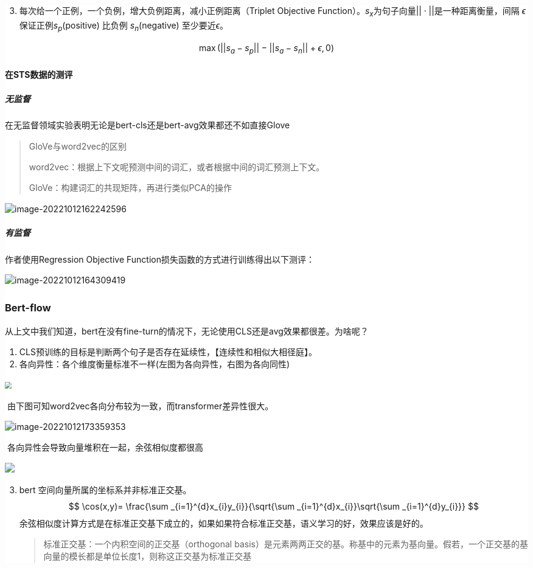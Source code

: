    

3. 每次给一个正例，一个负例，增大负例距离，减小正例距离（Triplet Objective Function）。$s_x$为句子向量$||\cdot||$是一种距离衡量，间隔 $\epsilon$ 保证正例$s_p$(positive) 比负例 $s_n$(negative) 至少要近$\epsilon$。

$$
\max(||s_{a}-s_{p}||-||s_{a}-s_{n}||+ \epsilon ,0)
$$



#### 在STS数据的测评

##### 无监督

在无监督领域实验表明无论是bert-cls还是bert-avg效果都还不如直接Glove

> GloVe与word2vec的区别
>
> word2vec：根据上下文呢预测中间的词汇，或者根据中间的词汇预测上下文。
>
> GloVe：构建词汇的共现矩阵，再进行类似PCA的操作

![image-20221012162242596](https://notebook-media.oss-cn-beijing.aliyuncs.com/img/image-20221012162242596.png)

##### 有监督

作者使用Regression Objective Function损失函数的方式进行训练得出以下测评：

![image-20221012164309419](https://notebook-media.oss-cn-beijing.aliyuncs.com/img/image-20221012164309419.png)



### Bert-flow

从上文中我们知道，bert在没有fine-turn的情况下，无论使用CLS还是avg效果都很差。为啥呢？

1. CLS预训练的目标是判断两个句子是否存在延续性，【连续性和相似大相径庭】。
2. 各向异性：各个维度衡量标准不一样(左图为各向异性，右图为各向同性)

<img src="https://notebook-media.oss-cn-beijing.aliyuncs.com/img/v2-287a4e8478b38ac7dd401c503ddb97c0_720w.png" style="zoom: 67%;" />

​		由下图可知word2vec各向分布较为一致，而transformer差异性很大。

![image-20221012173359353](https://notebook-media.oss-cn-beijing.aliyuncs.com/img/image-20221012173359353.png)

​		各向异性会导致向量堆积在一起，余弦相似度都很高

![](https://notebook-media.oss-cn-beijing.aliyuncs.com/img/v2-16afeb2bcb31948dded07183b983b609_720w.jpg)

3. bert 空间向量所属的坐标系并非标准正交基。
   $$
   \cos(x,y)= \frac{\sum _{i=1}^{d}x_{i}y_{i}}{\sqrt{\sum _{i=1}^{d}x_{i}}\sqrt{\sum _{i=1}^{d}y_{i}}}
   $$
   余弦相似度计算方式是在标准正交基下成立的，如果如果符合标准正交基，语义学习的好，效果应该是好的。

   > 标准正交基：一个内积空间的正交基（orthogonal basis）是元素两两正交的基。称基中的元素为基向量。假若，一个正交基的基向量的模长都是单位长度1，则称这正交基为标准正交基

